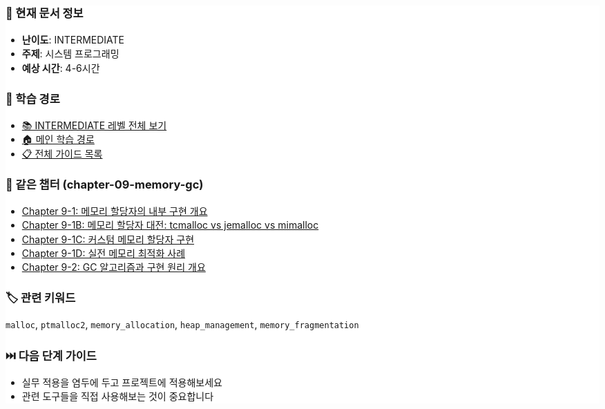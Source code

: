### 📖 현재 문서 정보

- **난이도**: INTERMEDIATE
- **주제**: 시스템 프로그래밍
- **예상 시간**: 4-6시간

### 🎯 학습 경로

- [📚 INTERMEDIATE 레벨 전체 보기](../learning-paths/intermediate/)
- [🏠 메인 학습 경로](../learning-paths/)
- [📋 전체 가이드 목록](../README.md)

### 📂 같은 챕터 (chapter-09-memory-gc)

- [Chapter 9-1: 메모리 할당자의 내부 구현 개요](./08-10-memory-allocator.md)
- [Chapter 9-1B: 메모리 할당자 대전: tcmalloc vs jemalloc vs mimalloc](./08-11-allocator-comparison.md)
- [Chapter 9-1C: 커스텀 메모리 할당자 구현](./08-12-custom-allocators.md)
- [Chapter 9-1D: 실전 메모리 최적화 사례](../chapter-09-advanced-memory-management/08-30-production-optimization.md)
- [Chapter 9-2: GC 알고리즘과 구현 원리 개요](./08-13-gc-algorithms.md)

### 🏷️ 관련 키워드

`malloc`, `ptmalloc2`, `memory_allocation`, `heap_management`, `memory_fragmentation`

### ⏭️ 다음 단계 가이드

- 실무 적용을 염두에 두고 프로젝트에 적용해보세요
- 관련 도구들을 직접 사용해보는 것이 중요합니다
